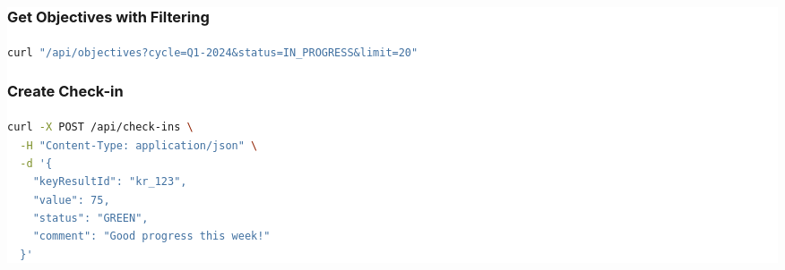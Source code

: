 ### Get Objectives with Filtering

```bash
curl "/api/objectives?cycle=Q1-2024&status=IN_PROGRESS&limit=20"
```

### Create Check-in

```bash
curl -X POST /api/check-ins \
  -H "Content-Type: application/json" \
  -d '{
    "keyResultId": "kr_123",
    "value": 75,
    "status": "GREEN",
    "comment": "Good progress this week!"
  }'
```
